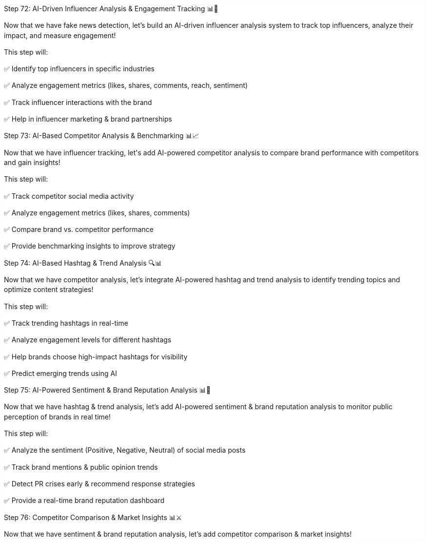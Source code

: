 Step 72: AI-Driven Influencer Analysis & Engagement Tracking 📊📢

Now that we have fake news detection, let’s build an AI-driven influencer analysis system to track top influencers, analyze their impact, and measure engagement!

This step will:

✅ Identify top influencers in specific industries

✅ Analyze engagement metrics (likes, shares, comments, reach, sentiment)

✅ Track influencer interactions with the brand

✅ Help in influencer marketing & brand partnerships

Step 73: AI-Based Competitor Analysis & Benchmarking 📊📈

Now that we have influencer tracking, let's add AI-powered competitor analysis to compare brand performance with competitors and gain insights!

This step will:

✅ Track competitor social media activity

✅ Analyze engagement metrics (likes, shares, comments)

✅ Compare brand vs. competitor performance

✅ Provide benchmarking insights to improve strategy

Step 74: AI-Based Hashtag & Trend Analysis 🔍📊

Now that we have competitor analysis, let’s integrate AI-powered hashtag and trend analysis to identify trending topics and optimize content strategies!

This step will:

✅ Track trending hashtags in real-time

✅ Analyze engagement levels for different hashtags

✅ Help brands choose high-impact hashtags for visibility

✅ Predict emerging trends using AI

Step 75: AI-Powered Sentiment & Brand Reputation Analysis 📊🤖

Now that we have hashtag & trend analysis, let’s add AI-powered sentiment & brand reputation analysis to monitor public perception of brands in real time!

This step will:

✅ Analyze the sentiment (Positive, Negative, Neutral) of social media posts

✅ Track brand mentions & public opinion trends

✅ Detect PR crises early & recommend response strategies

✅ Provide a real-time brand reputation dashboard

Step 76: Competitor Comparison & Market Insights 📊⚔️

Now that we have sentiment & brand reputation analysis, let’s add competitor comparison & market insights!
